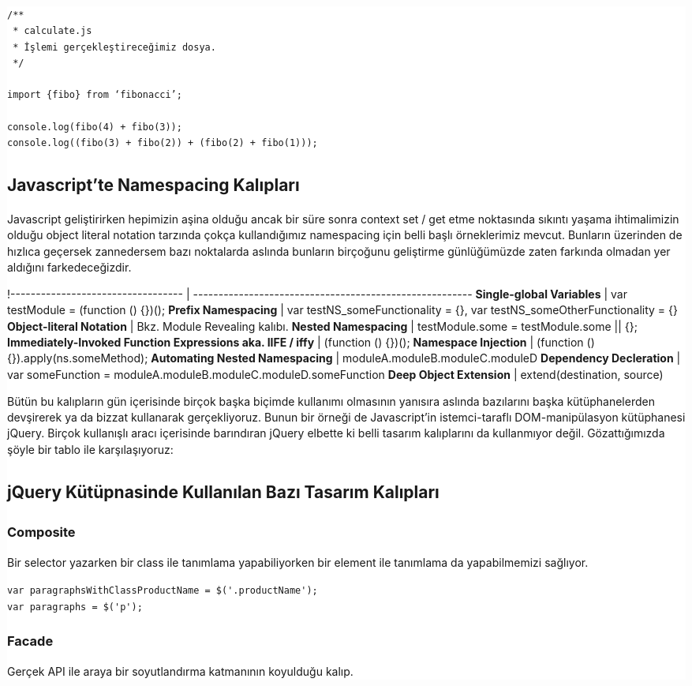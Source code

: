 ```{.language-javascript}
/**
 * calculate.js
 * İşlemi gerçekleştireceğimiz dosya.
 */

import {fibo} from ‘fibonacci’;

console.log(fibo(4) + fibo(3));
console.log((fibo(3) + fibo(2)) + (fibo(2) + fibo(1)));
```

## Javascript’te Namespacing Kalıpları
Javascript geliştirirken hepimizin aşina olduğu ancak bir süre sonra context set / get etme noktasında sıkıntı yaşama ihtimalimizin olduğu object literal notation tarzında çokça kullandığımız namespacing için belli başlı örneklerimiz mevcut. Bunların üzerinden de hızlıca geçersek zannedersem bazı noktalarda aslında bunların birçoğunu geliştirme günlüğümüzde zaten farkında olmadan yer aldığını farkedeceğizdir.

!---------------------------------- | -------------------------------------------------------
__Single-global Variables__         | var testModule = (function () {})();
__Prefix Namespacing__              | var testNS_someFunctionality = {}, var testNS_someOtherFunctionality = {}
__Object-literal Notation__         | Bkz. Module Revealing kalıbı.
__Nested Namespacing__              | testModule.some = testModule.some || {};
__Immediately-Invoked Function Expressions aka. IIFE / iffy__ | (function () {})();
__Namespace Injection__             | (function () {}).apply(ns.someMethod);
__Automating Nested Namespacing__   | moduleA.moduleB.moduleC.moduleD
__Dependency Decleration__          | var someFunction = moduleA.moduleB.moduleC.moduleD.someFunction
__Deep Object Extension__           | extend(destination, source)

Bütün bu kalıpların gün içerisinde birçok başka biçimde kullanımı olmasının yanısıra aslında bazılarını başka kütüphanelerden devşirerek ya da bizzat kullanarak gerçekliyoruz. Bunun bir örneği de Javascript’in istemci-taraflı DOM-manipülasyon kütüphanesi jQuery. Birçok kullanışlı aracı içerisinde barındıran jQuery elbette ki belli tasarım kalıplarını da kullanmıyor değil. Gözattığımızda şöyle bir tablo ile karşılaşıyoruz:

##  jQuery Kütüpnasinde Kullanılan Bazı Tasarım Kalıpları
### Composite
Bir selector yazarken bir class ile tanımlama yapabiliyorken bir element ile tanımlama da yapabilmemizi sağlıyor.

```{.language-javascript}
var paragraphsWithClassProductName = $('.productName');
var paragraphs = $('p'); 
```

### Facade
Gerçek API ile araya bir soyutlandırma katmanının koyulduğu kalıp.
